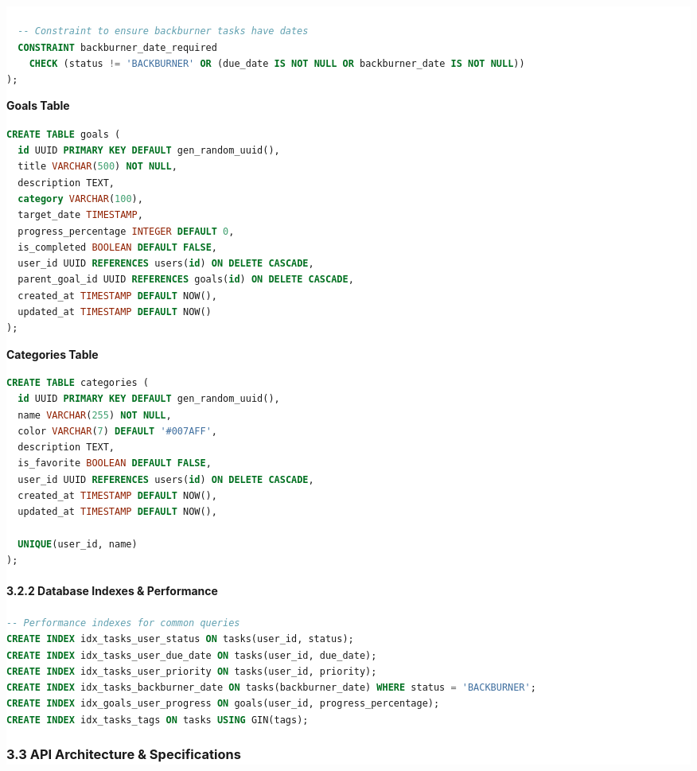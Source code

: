 ```sql
  
  -- Constraint to ensure backburner tasks have dates
  CONSTRAINT backburner_date_required 
    CHECK (status != 'BACKBURNER' OR (due_date IS NOT NULL OR backburner_date IS NOT NULL))
);
```

**Goals Table**
```sql
CREATE TABLE goals (
  id UUID PRIMARY KEY DEFAULT gen_random_uuid(),
  title VARCHAR(500) NOT NULL,
  description TEXT,
  category VARCHAR(100),
  target_date TIMESTAMP,
  progress_percentage INTEGER DEFAULT 0,
  is_completed BOOLEAN DEFAULT FALSE,
  user_id UUID REFERENCES users(id) ON DELETE CASCADE,
  parent_goal_id UUID REFERENCES goals(id) ON DELETE CASCADE,
  created_at TIMESTAMP DEFAULT NOW(),
  updated_at TIMESTAMP DEFAULT NOW()
);
```

**Categories Table**
```sql
CREATE TABLE categories (
  id UUID PRIMARY KEY DEFAULT gen_random_uuid(),
  name VARCHAR(255) NOT NULL,
  color VARCHAR(7) DEFAULT '#007AFF',
  description TEXT,
  is_favorite BOOLEAN DEFAULT FALSE,
  user_id UUID REFERENCES users(id) ON DELETE CASCADE,
  created_at TIMESTAMP DEFAULT NOW(),
  updated_at TIMESTAMP DEFAULT NOW(),
  
  UNIQUE(user_id, name)
);
```

#### 3.2.2 Database Indexes & Performance
```sql
-- Performance indexes for common queries
CREATE INDEX idx_tasks_user_status ON tasks(user_id, status);
CREATE INDEX idx_tasks_user_due_date ON tasks(user_id, due_date);
CREATE INDEX idx_tasks_user_priority ON tasks(user_id, priority);
CREATE INDEX idx_tasks_backburner_date ON tasks(backburner_date) WHERE status = 'BACKBURNER';
CREATE INDEX idx_goals_user_progress ON goals(user_id, progress_percentage);
CREATE INDEX idx_tasks_tags ON tasks USING GIN(tags);
```

### 3.3 API Architecture & Specifications
